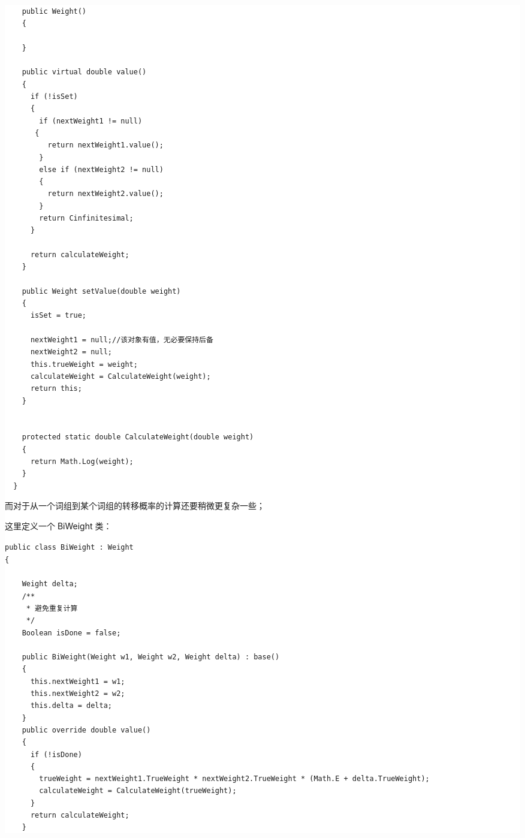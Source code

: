         public Weight()
        {

        }

        public virtual double value()
        {
          if (!isSet)
          {
            if (nextWeight1 != null)
           {
              return nextWeight1.value();
            }
            else if (nextWeight2 != null)
            {
              return nextWeight2.value();
            }
            return Cinfinitesimal;
          }

          return calculateWeight;
        }

        public Weight setValue(double weight)
        {
          isSet = true;

          nextWeight1 = null;//该对象有值，无必要保持后备
          nextWeight2 = null;
          this.trueWeight = weight;
          calculateWeight = CalculateWeight(weight);
          return this;
        }


        protected static double CalculateWeight(double weight)
        {
          return Math.Log(weight);
        }
      }

而对于从一个词组到某个词组的转移概率的计算还要稍微更复杂一些；

这里定义一个 BiWeight 类：

    public class BiWeight : Weight
    {

        Weight delta;
        /**
         * 避免重复计算
         */
        Boolean isDone = false;

        public BiWeight(Weight w1, Weight w2, Weight delta) : base()
        {
          this.nextWeight1 = w1;
          this.nextWeight2 = w2;
          this.delta = delta;
        }
        public override double value()
        {
          if (!isDone)
          {
            trueWeight = nextWeight1.TrueWeight * nextWeight2.TrueWeight * (Math.E + delta.TrueWeight);
            calculateWeight = CalculateWeight(trueWeight);
          }
          return calculateWeight;
        }